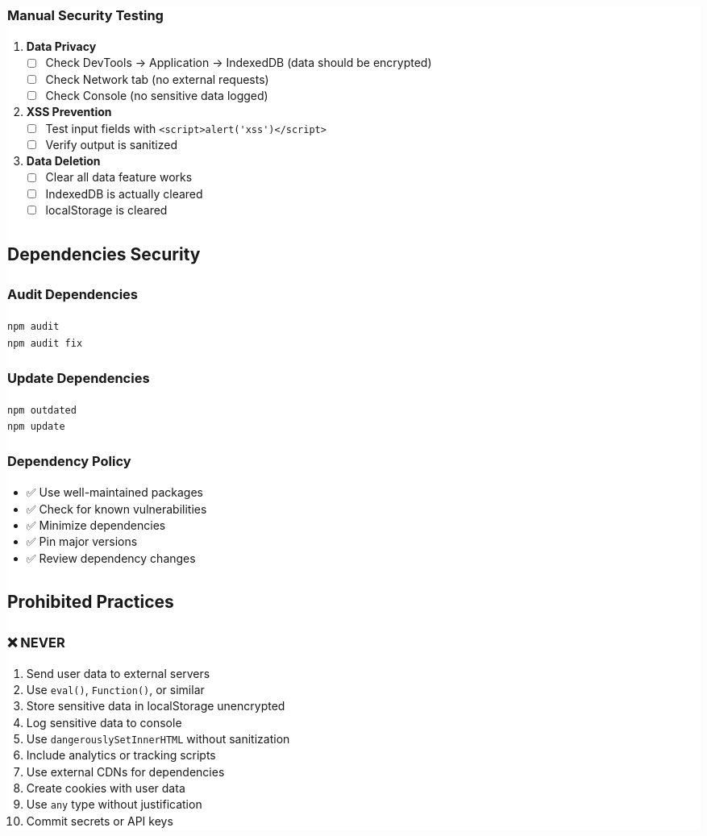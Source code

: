 ### Manual Security Testing

1. **Data Privacy**
   - [ ] Check DevTools → Application → IndexedDB (data should be encrypted)
   - [ ] Check Network tab (no external requests)
   - [ ] Check Console (no sensitive data logged)

2. **XSS Prevention**
   - [ ] Test input fields with `<script>alert('xss')</script>`
   - [ ] Verify output is sanitized

3. **Data Deletion**
   - [ ] Clear all data feature works
   - [ ] IndexedDB is actually cleared
   - [ ] localStorage is cleared

## Dependencies Security

### Audit Dependencies

```bash
npm audit
npm audit fix
```

### Update Dependencies

```bash
npm outdated
npm update
```

### Dependency Policy

- ✅ Use well-maintained packages
- ✅ Check for known vulnerabilities
- ✅ Minimize dependencies
- ✅ Pin major versions
- ✅ Review dependency changes

## Prohibited Practices

### ❌ NEVER

1. Send user data to external servers
2. Use `eval()`, `Function()`, or similar
3. Store sensitive data in localStorage unencrypted
4. Log sensitive data to console
5. Use `dangerouslySetInnerHTML` without sanitization
6. Include analytics or tracking scripts
7. Use external CDNs for dependencies
8. Create cookies with user data
9. Use `any` type without justification
10. Commit secrets or API keys
